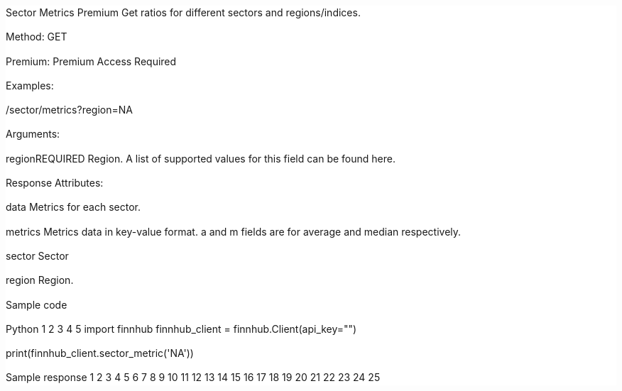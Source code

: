 Sector Metrics Premium
Get ratios for different sectors and regions/indices.

Method: GET

Premium: Premium Access Required

Examples:

/sector/metrics?region=NA

Arguments:

regionREQUIRED
Region. A list of supported values for this field can be found here.

Response Attributes:

data
Metrics for each sector.

metrics
Metrics data in key-value format. a and m fields are for average and median respectively.

sector
Sector

region
Region.

Sample code

Python
1
2
3
4
5
import finnhub
finnhub_client = finnhub.Client(api_key="")

print(finnhub_client.sector_metric('NA'))



Sample response
1
2
3
4
5
6
7
8
9
10
11
12
13
14
15
16
17
18
19
20
21
22
23
24
25